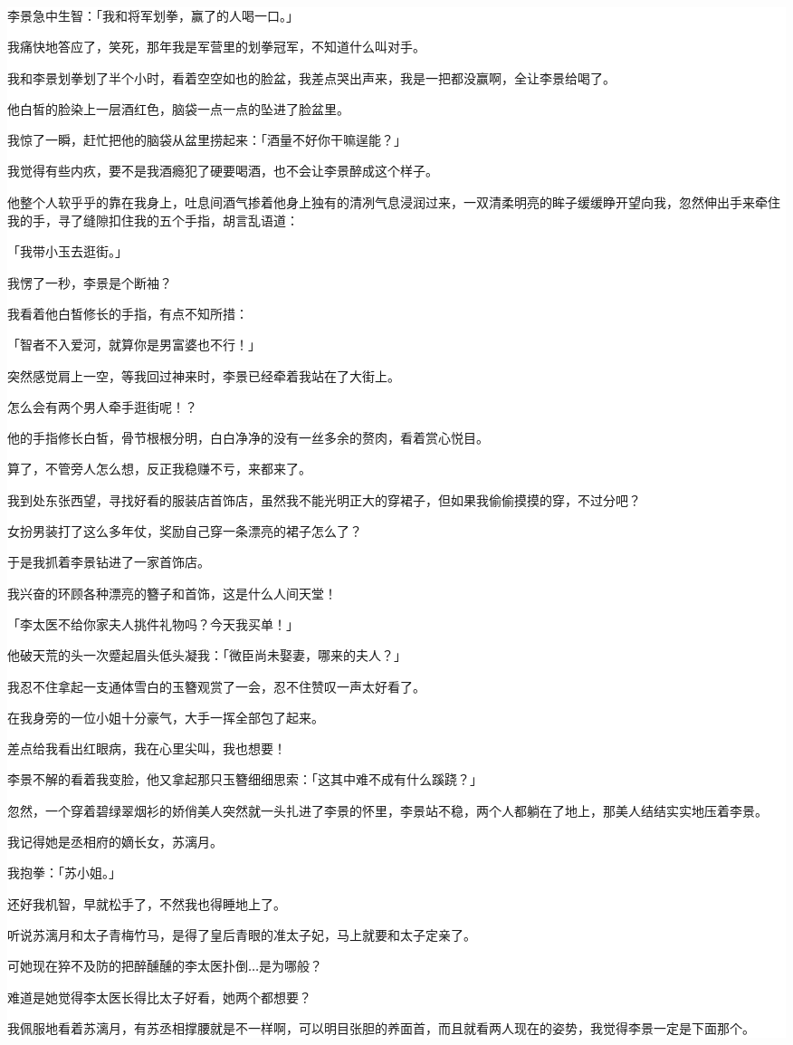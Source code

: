 李景急中生智：「我和将军划拳，赢了的人喝一口。」

我痛快地答应了，笑死，那年我是军营里的划拳冠军，不知道什么叫对手。

我和李景划拳划了半个小时，看着空空如也的脸盆，我差点哭出声来，我是一把都没赢啊，全让李景给喝了。

他白皙的脸染上一层酒红色，脑袋一点一点的坠进了脸盆里。

我惊了一瞬，赶忙把他的脑袋从盆里捞起来：「酒量不好你干嘛逞能？」

我觉得有些内疚，要不是我酒瘾犯了硬要喝酒，也不会让李景醉成这个样子。

他整个人软乎乎的靠在我身上，吐息间酒气掺着他身上独有的清冽气息浸润过来，一双清柔明亮的眸子缓缓睁开望向我，忽然伸出手来牵住我的手，寻了缝隙扣住我的五个手指，胡言乱语道：

「我带小玉去逛街。」

我愣了一秒，李景是个断袖？

我看着他白皙修长的手指，有点不知所措：

「智者不入爱河，就算你是男富婆也不行！」

突然感觉肩上一空，等我回过神来时，李景已经牵着我站在了大街上。

怎么会有两个男人牵手逛街呢！？

他的手指修长白皙，骨节根根分明，白白净净的没有一丝多余的赘肉，看着赏心悦目。

算了，不管旁人怎么想，反正我稳赚不亏，来都来了。

我到处东张西望，寻找好看的服装店首饰店，虽然我不能光明正大的穿裙子，但如果我偷偷摸摸的穿，不过分吧？

女扮男装打了这么多年仗，奖励自己穿一条漂亮的裙子怎么了？

于是我抓着李景钻进了一家首饰店。

我兴奋的环顾各种漂亮的簪子和首饰，这是什么人间天堂！

「李太医不给你家夫人挑件礼物吗？今天我买单！」

他破天荒的头一次蹙起眉头低头凝我：「微臣尚未娶妻，哪来的夫人？」

我忍不住拿起一支通体雪白的玉簪观赏了一会，忍不住赞叹一声太好看了。

在我身旁的一位小姐十分豪气，大手一挥全部包了起来。

差点给我看出红眼病，我在心里尖叫，我也想要！

李景不解的看着我变脸，他又拿起那只玉簪细细思索：「这其中难不成有什么蹊跷？」

忽然，一个穿着碧绿翠烟衫的娇俏美人突然就一头扎进了李景的怀里，李景站不稳，两个人都躺在了地上，那美人结结实实地压着李景。

我记得她是丞相府的嫡长女，苏漓月。

我抱拳：「苏小姐。」

还好我机智，早就松手了，不然我也得睡地上了。

听说苏漓月和太子青梅竹马，是得了皇后青眼的准太子妃，马上就要和太子定亲了。

可她现在猝不及防的把醉醺醺的李太医扑倒…是为哪般？

难道是她觉得李太医长得比太子好看，她两个都想要？

我佩服地看着苏漓月，有苏丞相撑腰就是不一样啊，可以明目张胆的养面首，而且就看两人现在的姿势，我觉得李景一定是下面那个。
